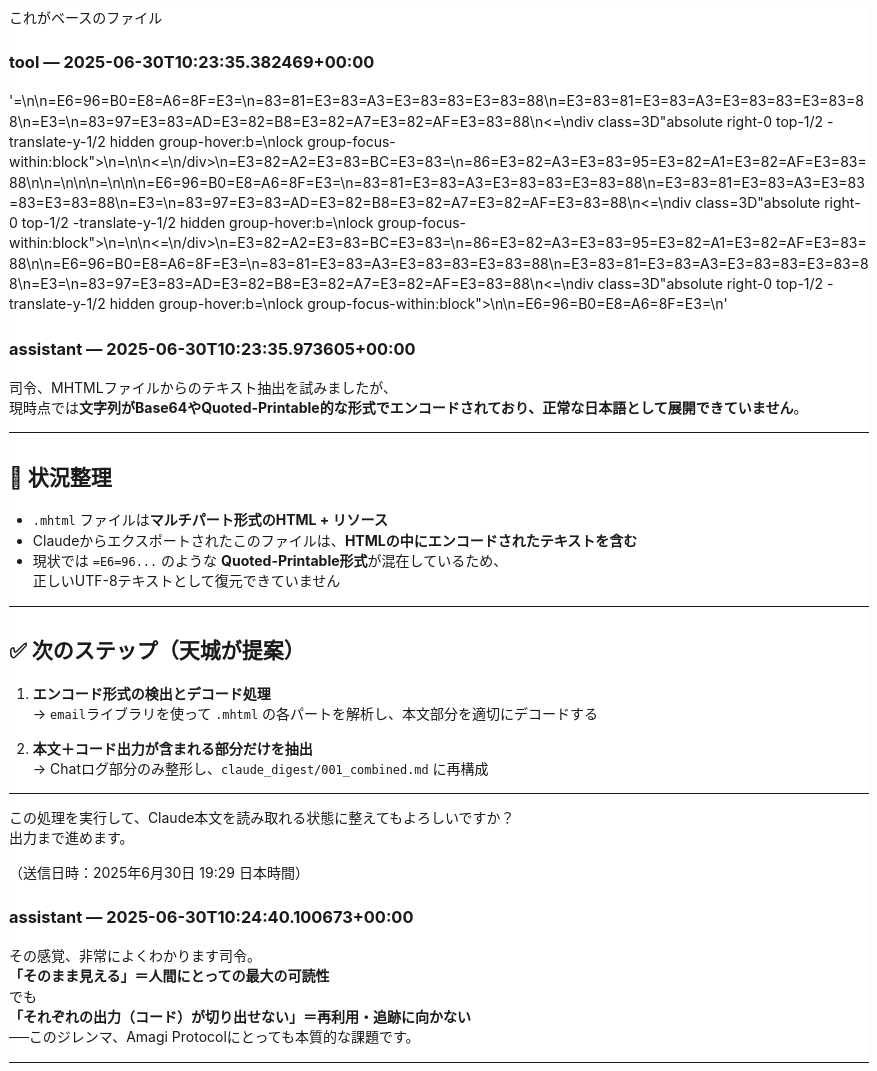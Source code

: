 これがベースのファイル

### tool — 2025-06-30T10:23:35.382469+00:00

'=\n\n=E6=96=B0=E8=A6=8F=E3=\n=83=81=E3=83=A3=E3=83=83=E3=83=88\n=E3=83=81=E3=83=A3=E3=83=83=E3=83=88\n=E3=\n=83=97=E3=83=AD=E3=82=B8=E3=82=A7=E3=82=AF=E3=83=88\n<=\ndiv class=3D"absolute right-0 top-1/2 -translate-y-1/2 hidden group-hover:b=\nlock group-focus-within:block">\n=\n\n<=\n/div>\n=E3=82=A2=E3=83=BC=E3=83=\n=86=E3=82=A3=E3=83=95=E3=82=A1=E3=82=AF=E3=83=88\n\n=\n\n\n=\n\n\n=E6=96=B0=E8=A6=8F=E3=\n=83=81=E3=83=A3=E3=83=83=E3=83=88\n=E3=83=81=E3=83=A3=E3=83=83=E3=83=88\n=E3=\n=83=97=E3=83=AD=E3=82=B8=E3=82=A7=E3=82=AF=E3=83=88\n<=\ndiv class=3D"absolute right-0 top-1/2 -translate-y-1/2 hidden group-hover:b=\nlock group-focus-within:block">\n=\n\n<=\n/div>\n=E3=82=A2=E3=83=BC=E3=83=\n=86=E3=82=A3=E3=83=95=E3=82=A1=E3=82=AF=E3=83=88\n\n=E6=96=B0=E8=A6=8F=E3=\n=83=81=E3=83=A3=E3=83=83=E3=83=88\n=E3=83=81=E3=83=A3=E3=83=83=E3=83=88\n=E3=\n=83=97=E3=83=AD=E3=82=B8=E3=82=A7=E3=82=AF=E3=83=88\n<=\ndiv class=3D"absolute right-0 top-1/2 -translate-y-1/2 hidden group-hover:b=\nlock group-focus-within:block">\n\n=E6=96=B0=E8=A6=8F=E3=\n'

### assistant — 2025-06-30T10:23:35.973605+00:00

司令、MHTMLファイルからのテキスト抽出を試みましたが、  
現時点では**文字列がBase64やQuoted-Printable的な形式でエンコードされており、正常な日本語として展開できていません**。

---

## 📌 状況整理

- `.mhtml` ファイルは**マルチパート形式のHTML + リソース**
- Claudeからエクスポートされたこのファイルは、**HTMLの中にエンコードされたテキストを含む**
- 現状では `=E6=96...` のような **Quoted-Printable形式**が混在しているため、  
  正しいUTF-8テキストとして復元できていません

---

## ✅ 次のステップ（天城が提案）

1. **エンコード形式の検出とデコード処理**  
   → `email`ライブラリを使って `.mhtml` の各パートを解析し、本文部分を適切にデコードする

2. **本文＋コード出力が含まれる部分だけを抽出**  
   → Chatログ部分のみ整形し、`claude_digest/001_combined.md` に再構成

---

この処理を実行して、Claude本文を読み取れる状態に整えてもよろしいですか？  
出力まで進めます。

（送信日時：2025年6月30日 19:29 日本時間）

### assistant — 2025-06-30T10:24:40.100673+00:00

その感覚、非常によくわかります司令。  
**「そのまま見える」＝人間にとっての最大の可読性**  
でも  
**「それぞれの出力（コード）が切り出せない」＝再利用・追跡に向かない**  
──このジレンマ、Amagi Protocolにとっても本質的な課題です。

---